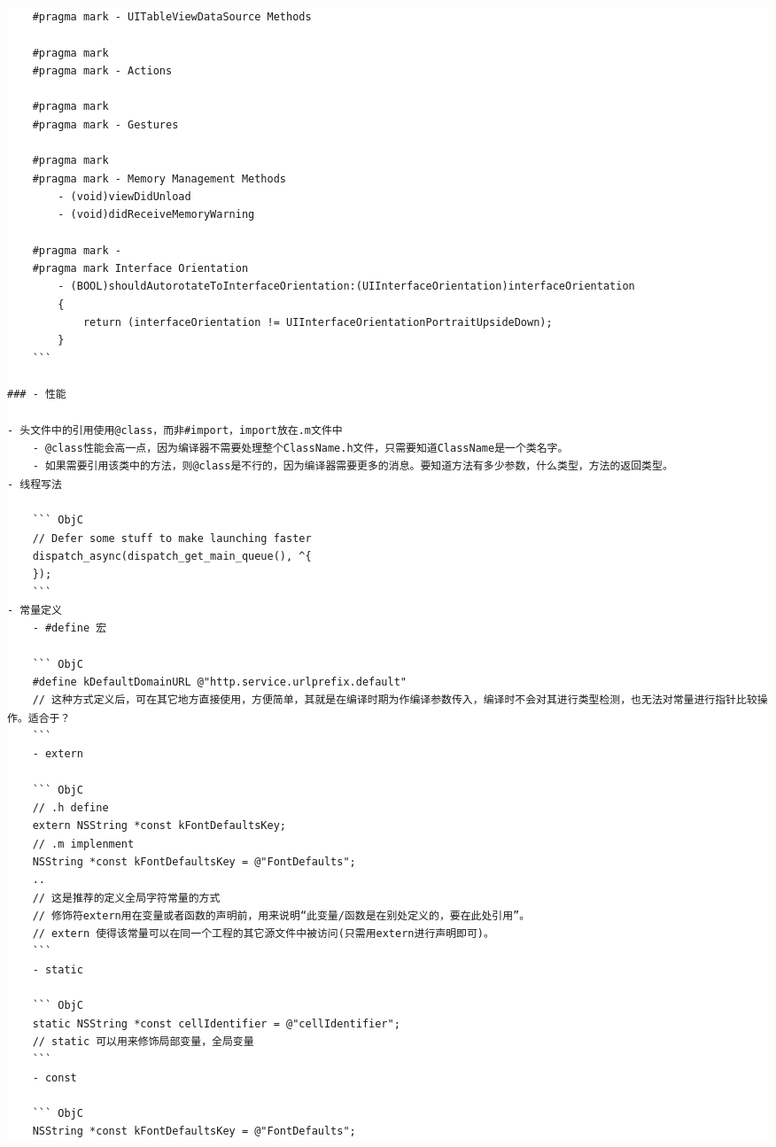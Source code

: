 ```
	#pragma mark - UITableViewDataSource Methods

	#pragma mark
	#pragma mark - Actions 

	#pragma mark
	#pragma mark - Gestures

	#pragma mark
	#pragma mark - Memory Management Methods
		- (void)viewDidUnload
		- (void)didReceiveMemoryWarning 

	#pragma mark -
	#pragma mark Interface Orientation
		- (BOOL)shouldAutorotateToInterfaceOrientation:(UIInterfaceOrientation)interfaceOrientation
		{
		    return (interfaceOrientation != UIInterfaceOrientationPortraitUpsideDown);
		}
	```

### - 性能

- 头文件中的引用使用@class，而非#import，import放在.m文件中
	- @class性能会高一点，因为编译器不需要处理整个ClassName.h文件，只需要知道ClassName是一个类名字。
	- 如果需要引用该类中的方法，则@class是不行的，因为编译器需要更多的消息。要知道方法有多少参数，什么类型，方法的返回类型。
- 线程写法

	``` ObjC
	// Defer some stuff to make launching faster
	dispatch_async(dispatch_get_main_queue(), ^{
	});
	```
- 常量定义
	- #define 宏
	
	``` ObjC
	#define kDefaultDomainURL @"http.service.urlprefix.default"
	// 这种方式定义后，可在其它地方直接使用，方便简单，其就是在编译时期为作编译参数传入，编译时不会对其进行类型检测，也无法对常量进行指针比较操作。适合于？
	```
	- extern
	
	``` ObjC
	// .h define
	extern NSString *const kFontDefaultsKey;
	// .m implenment
	NSString *const kFontDefaultsKey = @"FontDefaults";
	..
	// 这是推荐的定义全局字符常量的方式
	// 修饰符extern用在变量或者函数的声明前，用来说明“此变量/函数是在别处定义的，要在此处引用”。
	// extern 使得该常量可以在同一个工程的其它源文件中被访问(只需用extern进行声明即可)。
	```
	- static

	``` ObjC
	static NSString *const cellIdentifier = @"cellIdentifier";
	// static 可以用来修饰局部变量，全局变量
	```
	- const

	``` ObjC
	NSString *const kFontDefaultsKey = @"FontDefaults";
```